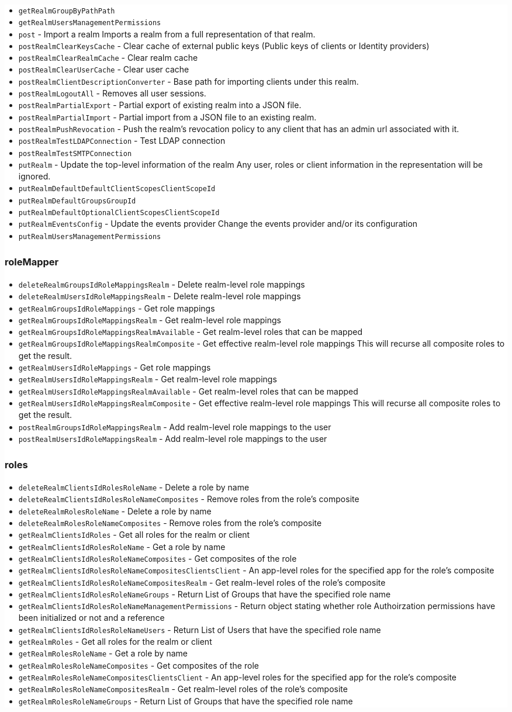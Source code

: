 * `getRealmGroupByPathPath`
* `getRealmUsersManagementPermissions`
* `post` - Import a realm   Imports a realm from a full representation of that realm.
* `postRealmClearKeysCache` - Clear cache of external public keys (Public keys of clients or Identity providers)
* `postRealmClearRealmCache` - Clear realm cache
* `postRealmClearUserCache` - Clear user cache
* `postRealmClientDescriptionConverter` - Base path for importing clients under this realm.
* `postRealmLogoutAll` - Removes all user sessions.
* `postRealmPartialExport` - Partial export of existing realm into a JSON file.
* `postRealmPartialImport` - Partial import from a JSON file to an existing realm.
* `postRealmPushRevocation` - Push the realm’s revocation policy to any client that has an admin url associated with it.
* `postRealmTestLDAPConnection` - Test LDAP connection
* `postRealmTestSMTPConnection`
* `putRealm` - Update the top-level information of the realm   Any user, roles or client information in the representation  will be ignored.
* `putRealmDefaultDefaultClientScopesClientScopeId`
* `putRealmDefaultGroupsGroupId`
* `putRealmDefaultOptionalClientScopesClientScopeId`
* `putRealmEventsConfig` - Update the events provider   Change the events provider and/or its configuration
* `putRealmUsersManagementPermissions`

### roleMapper

* `deleteRealmGroupsIdRoleMappingsRealm` - Delete realm-level role mappings
* `deleteRealmUsersIdRoleMappingsRealm` - Delete realm-level role mappings
* `getRealmGroupsIdRoleMappings` - Get role mappings
* `getRealmGroupsIdRoleMappingsRealm` - Get realm-level role mappings
* `getRealmGroupsIdRoleMappingsRealmAvailable` - Get realm-level roles that can be mapped
* `getRealmGroupsIdRoleMappingsRealmComposite` - Get effective realm-level role mappings   This will recurse all composite roles to get the result.
* `getRealmUsersIdRoleMappings` - Get role mappings
* `getRealmUsersIdRoleMappingsRealm` - Get realm-level role mappings
* `getRealmUsersIdRoleMappingsRealmAvailable` - Get realm-level roles that can be mapped
* `getRealmUsersIdRoleMappingsRealmComposite` - Get effective realm-level role mappings   This will recurse all composite roles to get the result.
* `postRealmGroupsIdRoleMappingsRealm` - Add realm-level role mappings to the user
* `postRealmUsersIdRoleMappingsRealm` - Add realm-level role mappings to the user

### roles

* `deleteRealmClientsIdRolesRoleName` - Delete a role by name
* `deleteRealmClientsIdRolesRoleNameComposites` - Remove roles from the role’s composite
* `deleteRealmRolesRoleName` - Delete a role by name
* `deleteRealmRolesRoleNameComposites` - Remove roles from the role’s composite
* `getRealmClientsIdRoles` - Get all roles for the realm or client
* `getRealmClientsIdRolesRoleName` - Get a role by name
* `getRealmClientsIdRolesRoleNameComposites` - Get composites of the role
* `getRealmClientsIdRolesRoleNameCompositesClientsClient` - An app-level roles for the specified app for the role’s composite
* `getRealmClientsIdRolesRoleNameCompositesRealm` - Get realm-level roles of the role’s composite
* `getRealmClientsIdRolesRoleNameGroups` - Return List of Groups that have the specified role name
* `getRealmClientsIdRolesRoleNameManagementPermissions` - Return object stating whether role Authoirzation permissions have been initialized or not and a reference
* `getRealmClientsIdRolesRoleNameUsers` - Return List of Users that have the specified role name
* `getRealmRoles` - Get all roles for the realm or client
* `getRealmRolesRoleName` - Get a role by name
* `getRealmRolesRoleNameComposites` - Get composites of the role
* `getRealmRolesRoleNameCompositesClientsClient` - An app-level roles for the specified app for the role’s composite
* `getRealmRolesRoleNameCompositesRealm` - Get realm-level roles of the role’s composite
* `getRealmRolesRoleNameGroups` - Return List of Groups that have the specified role name